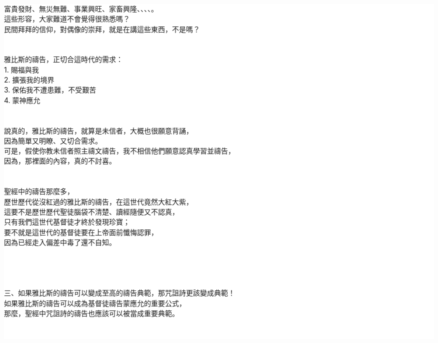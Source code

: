 <div>富貴發財、無災無難、事業興旺、家畜興隆、、、、。</div>

<div>這些形容，大家難道不會覺得很熟悉嗎？</div>

<div>民間拜拜的信仰，對偶像的崇拜，就是在講這些東西，不是嗎？</div>

<div>&nbsp;</div>

<div>&nbsp;</div>

<div>雅比斯的禱告，正切合這時代的需求：</div>

<div>1.<span style="white-space:pre"> </span>賜福與我</div>

<div>2.<span style="white-space:pre"> </span>擴張我的境界</div>

<div>3.<span style="white-space:pre"> </span>保佑我不遭患難，不受艱苦</div>

<div>4.<span style="white-space:pre"> </span>蒙神應允</div>

<div>&nbsp;</div>

<div>&nbsp;</div>

<div>說真的，雅比斯的禱告，就算是未信者，大概也很願意背誦，</div>

<div>因為簡單又明瞭、又切合需求。</div>

<div>可是，假使你教未信者照主禱文禱告，我不相信他們願意認真學習並禱告，</div>

<div>因為，那裡面的內容，真的不討喜。</div>

<div>&nbsp;</div>

<div>&nbsp;</div>

<div>聖經中的禱告那麼多，</div>

<div>歷世歷代從沒紅過的雅比斯的禱告，在這世代竟然大紅大紫，</div>

<div>這要不是歷世歷代聖徒腦袋不清楚、讀經隨便又不認真，</div>

<div>只有我們這世代基督徒才終於發現珍寶；</div>

<div>要不就是這世代的基督徒要在上帝面前懺悔認罪，</div>

<div>因為已經走入偏差中毒了還不自知。</div>

<div>&nbsp;</div>

<div>&nbsp;</div>

<div>&nbsp;</div>

<div>&nbsp;</div>

<div>三、如果雅比斯的禱告可以變成至高的禱告典範，那咒詛詩更該變成典範！</div>

<div>如果雅比斯的禱告可以成為基督徒禱告蒙應允的重要公式，</div>

<div>那麼，聖經中咒詛詩的禱告也應該可以被當成重要典範。</div>

<div>&nbsp;</div>

<div>&nbsp;</div>
